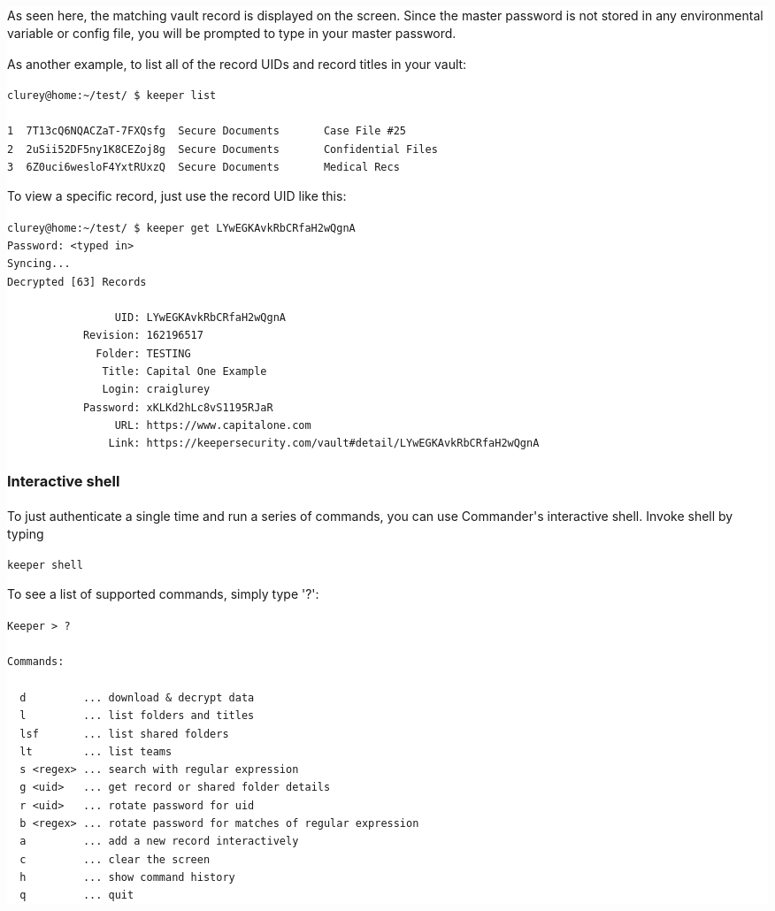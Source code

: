 As seen here, the matching vault record is displayed on the screen.  Since the master password is not stored in any environmental variable or config file, you will be prompted to type in your master password. 

As another example, to list all of the record UIDs and record titles in your vault:

```
clurey@home:~/test/ $ keeper list 

1  7T13cQ6NQACZaT-7FXQsfg  Secure Documents       Case File #25
2  2uSii52DF5ny1K8CEZoj8g  Secure Documents       Confidential Files
3  6Z0uci6wesloF4YxtRUxzQ  Secure Documents       Medical Recs

```

To view a specific record, just use the record UID like this:
 
```
clurey@home:~/test/ $ keeper get LYwEGKAvkRbCRfaH2wQgnA
Password: <typed in>
Syncing...
Decrypted [63] Records

                 UID: LYwEGKAvkRbCRfaH2wQgnA
            Revision: 162196517
              Folder: TESTING             
               Title: Capital One Example 
               Login: craiglurey          
            Password: xKLKd2hLc8vS1195RJaR
                 URL: https://www.capitalone.com
                Link: https://keepersecurity.com/vault#detail/LYwEGKAvkRbCRfaH2wQgnA
```

### Interactive shell
To just authenticate a single time and run a series of commands, you can use Commander's interactive shell.  Invoke shell by typing

```bash
keeper shell
```

To see a list of supported commands, simply type '?':

```
Keeper > ?

Commands:

  d         ... download & decrypt data
  l         ... list folders and titles
  lsf       ... list shared folders 
  lt        ... list teams 
  s <regex> ... search with regular expression
  g <uid>   ... get record or shared folder details
  r <uid>   ... rotate password for uid
  b <regex> ... rotate password for matches of regular expression
  a         ... add a new record interactively
  c         ... clear the screen
  h         ... show command history
  q         ... quit

```
